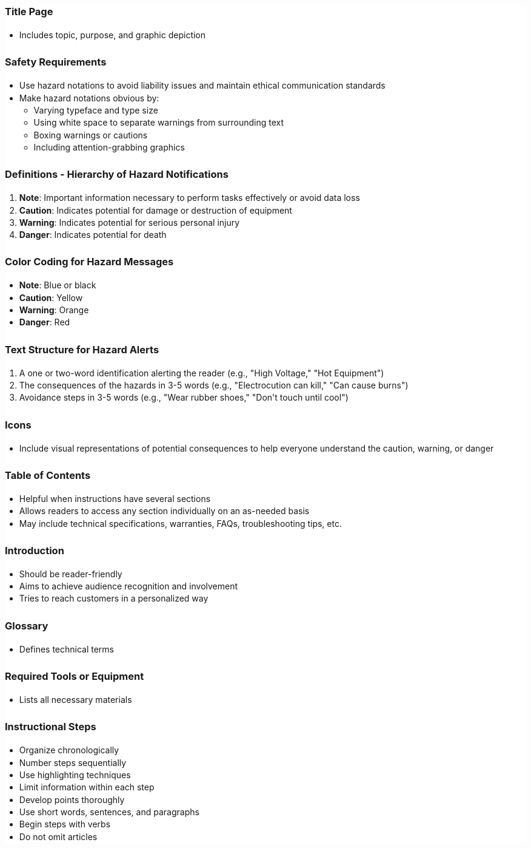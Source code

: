 ### Title Page
- Includes topic, purpose, and graphic depiction

### Safety Requirements
- Use hazard notations to avoid liability issues and maintain ethical communication standards
- Make hazard notations obvious by:
  - Varying typeface and type size
  - Using white space to separate warnings from surrounding text
  - Boxing warnings or cautions
  - Including attention-grabbing graphics

### Definitions - Hierarchy of Hazard Notifications
1. **Note**: Important information necessary to perform tasks effectively or avoid data loss
2. **Caution**: Indicates potential for damage or destruction of equipment
3. **Warning**: Indicates potential for serious personal injury
4. **Danger**: Indicates potential for death

### Color Coding for Hazard Messages
- **Note**: Blue or black
- **Caution**: Yellow
- **Warning**: Orange
- **Danger**: Red

### Text Structure for Hazard Alerts
1. A one or two-word identification alerting the reader (e.g., "High Voltage," "Hot Equipment")
2. The consequences of the hazards in 3-5 words (e.g., "Electrocution can kill," "Can cause burns")
3. Avoidance steps in 3-5 words (e.g., "Wear rubber shoes," "Don't touch until cool")

### Icons
- Include visual representations of potential consequences to help everyone understand the caution, warning, or danger

### Table of Contents
- Helpful when instructions have several sections
- Allows readers to access any section individually on an as-needed basis
- May include technical specifications, warranties, FAQs, troubleshooting tips, etc.

### Introduction
- Should be reader-friendly
- Aims to achieve audience recognition and involvement
- Tries to reach customers in a personalized way

### Glossary
- Defines technical terms

### Required Tools or Equipment
- Lists all necessary materials

### Instructional Steps
- Organize chronologically
- Number steps sequentially
- Use highlighting techniques
- Limit information within each step
- Develop points thoroughly
- Use short words, sentences, and paragraphs
- Begin steps with verbs
- Do not omit articles
